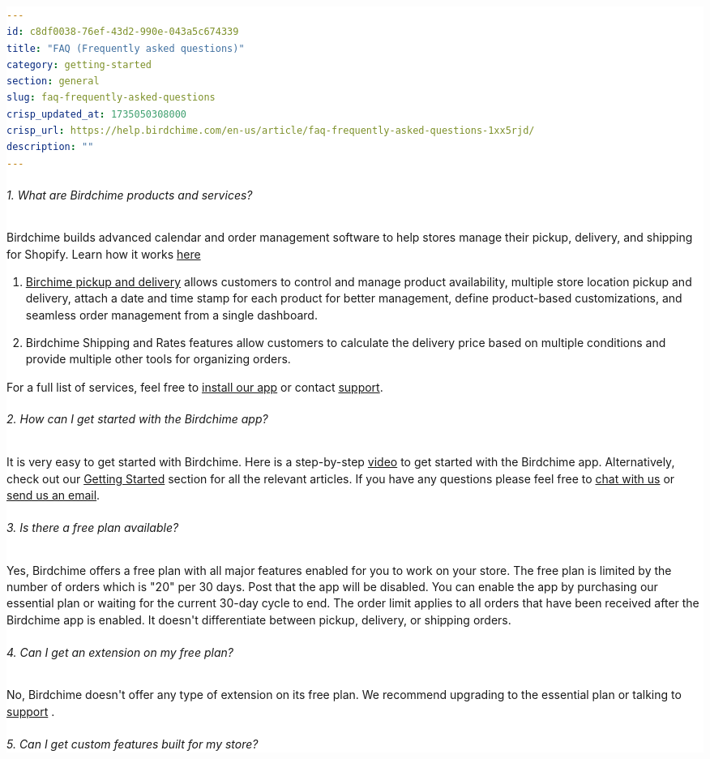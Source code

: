 ```yaml
---
id: c8df0038-76ef-43d2-990e-043a5c674339
title: "FAQ (Frequently asked questions)"
category: getting-started
section: general
slug: faq-frequently-asked-questions
crisp_updated_at: 1735050308000
crisp_url: https://help.birdchime.com/en-us/article/faq-frequently-asked-questions-1xx5rjd/
description: ""
---
```


###### 1. What are Birdchime products and services?

Birdchime builds advanced calendar and order management software to help stores manage their pickup, delivery, and shipping for Shopify. Learn how it works [here](https://help.birdchime.com/en-us/article/enable-the-app-with-your-theme-450cbp/)

1. [Birchime pickup and delivery](https://help.birdchime.com/en-us/article/how-to-set-up-pickupdelivery-slots-1b46v6v/) allows customers to control and manage product availability, multiple store location pickup and delivery, attach a date and time stamp for each product for better management, define product-based customizations, and seamless order management from a single dashboard.

2. Birdchime Shipping and Rates features allow customers to calculate the delivery price based on multiple conditions and provide multiple other tools for organizing orders.

For a full list of services, feel free to [install our app](https://apps.shopify.com/store-pickup-and-delivery-date) or contact [support](https://apps.shopify.com/store-pickup-and-delivery-date#:~:text=Send%20a-,message,-support%40birdchime.com). 

###### 2. How can I get started with the Birdchime app?

It is very easy to get started with Birdchime. Here is a step-by-step [video](https://help.birdchime.com/en-us/article/enable-the-app-with-your-theme-450cbp/) to get started with the Birdchime app. Alternatively, check out our [Getting Started](https://help.birdchime.com/en-us/category/getting-started-xag15p/) section for all the relevant articles. If you have any questions please feel free to [chat with us](https://go.crisp.chat/chat/embed/?website_id=9a669714-af96-4a70-bf92-ea0b2ade5ab0) or [send us an email](support@birdchime.com).

###### 3. Is there a free plan available?

Yes, Birdchime offers a free plan with all major features enabled for you to work on your store. The free plan is limited by the number of orders which is "20" per 30 days. Post that the app will be disabled. You can enable the app by purchasing our essential plan or waiting for the current 30-day cycle to end. The order limit applies to all orders that have been received after the Birdchime app is enabled. It doesn't differentiate between pickup, delivery, or shipping orders. 

###### 4. Can I get an extension on my free plan?

No, Birdchime doesn't offer any type of extension on its free plan. We recommend upgrading to the essential plan or talking to [support](https://go.crisp.chat/chat/embed/?website_id=9a669714-af96-4a70-bf92-ea0b2ade5ab0) . 

###### 5. Can I get custom features built for my store?
